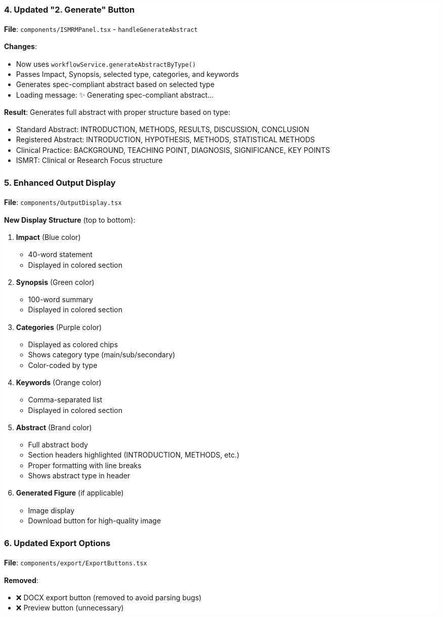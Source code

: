 ### 4. Updated "2. Generate" Button

**File**: `components/ISMRMPanel.tsx` - `handleGenerateAbstract`

**Changes**:
- Now uses `workflowService.generateAbstractByType()`
- Passes Impact, Synopsis, selected type, categories, and keywords
- Generates spec-compliant abstract based on selected type
- Loading message: ✨ Generating spec-compliant abstract...

**Result**: Generates full abstract with proper structure based on type:
- Standard Abstract: INTRODUCTION, METHODS, RESULTS, DISCUSSION, CONCLUSION
- Registered Abstract: INTRODUCTION, HYPOTHESIS, METHODS, STATISTICAL METHODS
- Clinical Practice: BACKGROUND, TEACHING POINT, DIAGNOSIS, SIGNIFICANCE, KEY POINTS
- ISMRT: Clinical or Research Focus structure

### 5. Enhanced Output Display

**File**: `components/OutputDisplay.tsx`

**New Display Structure** (top to bottom):

1. **Impact** (Blue color)
   - 40-word statement
   - Displayed in colored section

2. **Synopsis** (Green color)
   - 100-word summary
   - Displayed in colored section

3. **Categories** (Purple color)
   - Displayed as colored chips
   - Shows category type (main/sub/secondary)
   - Color-coded by type

4. **Keywords** (Orange color)
   - Comma-separated list
   - Displayed in colored section

5. **Abstract** (Brand color)
   - Full abstract body
   - Section headers highlighted (INTRODUCTION, METHODS, etc.)
   - Proper formatting with line breaks
   - Shows abstract type in header

6. **Generated Figure** (if applicable)
   - Image display
   - Download button for high-quality image

### 6. Updated Export Options

**File**: `components/export/ExportButtons.tsx`

**Removed**:
- ❌ DOCX export button (removed to avoid parsing bugs)
- ❌ Preview button (unnecessary)
